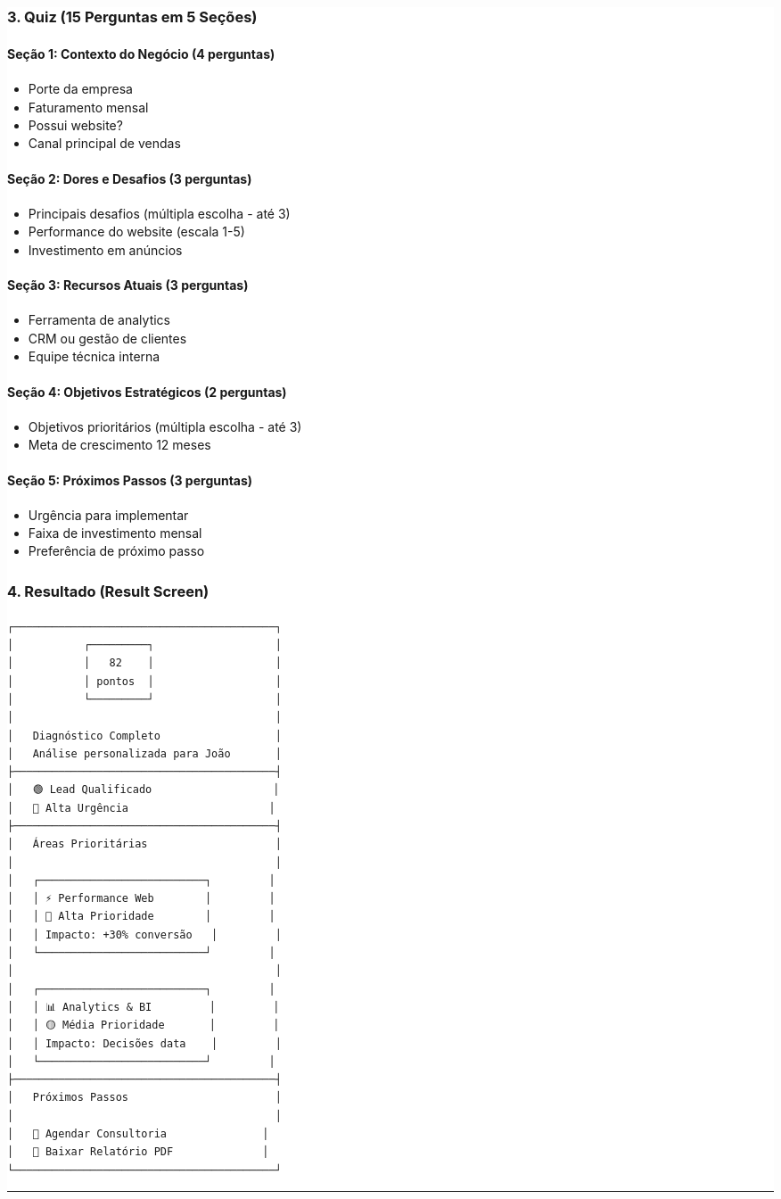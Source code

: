 ### 3. Quiz (15 Perguntas em 5 Seções)

#### Seção 1: Contexto do Negócio (4 perguntas)
- Porte da empresa
- Faturamento mensal
- Possui website?
- Canal principal de vendas

#### Seção 2: Dores e Desafios (3 perguntas)
- Principais desafios (múltipla escolha - até 3)
- Performance do website (escala 1-5)
- Investimento em anúncios

#### Seção 3: Recursos Atuais (3 perguntas)
- Ferramenta de analytics
- CRM ou gestão de clientes
- Equipe técnica interna

#### Seção 4: Objetivos Estratégicos (2 perguntas)
- Objetivos prioritários (múltipla escolha - até 3)
- Meta de crescimento 12 meses

#### Seção 5: Próximos Passos (3 perguntas)
- Urgência para implementar
- Faixa de investimento mensal
- Preferência de próximo passo

### 4. Resultado (Result Screen)
```
┌─────────────────────────────────────────┐
│           ┌─────────┐                   │
│           │   82    │                   │
│           │ pontos  │                   │
│           └─────────┘                   │
│                                         │
│   Diagnóstico Completo                  │
│   Análise personalizada para João       │
├─────────────────────────────────────────┤
│   🟢 Lead Qualificado                   │
│   🔴 Alta Urgência                      │
├─────────────────────────────────────────┤
│   Áreas Prioritárias                    │
│                                         │
│   ┌──────────────────────────┐         │
│   │ ⚡ Performance Web        │         │
│   │ 🔴 Alta Prioridade        │         │
│   │ Impacto: +30% conversão   │         │
│   └──────────────────────────┘         │
│                                         │
│   ┌──────────────────────────┐         │
│   │ 📊 Analytics & BI         │         │
│   │ 🟡 Média Prioridade       │         │
│   │ Impacto: Decisões data    │         │
│   └──────────────────────────┘         │
├─────────────────────────────────────────┤
│   Próximos Passos                       │
│                                         │
│   📅 Agendar Consultoria               │
│   📄 Baixar Relatório PDF              │
└─────────────────────────────────────────┘
```

---